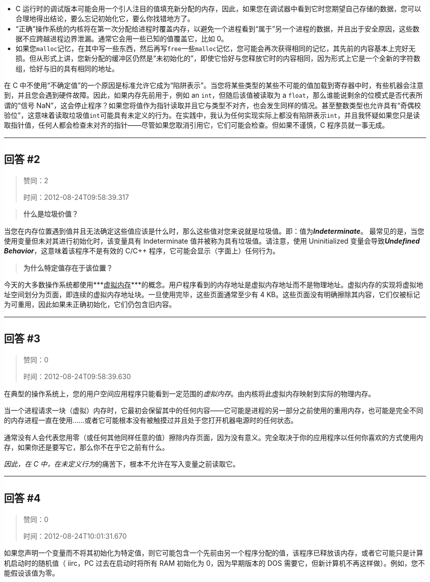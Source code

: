 *   C 运行时的调试版本可能会用一个引人注目的值填充新分配的内存，因此，如果您在调试器中看到它时您期望自己存储的数据，您可以合理地得出结论，要么忘记初始化它，要么你找错地方了。
*   “正确”操作系统的内核将在第一次分配给进程时覆盖内存，以避免一个进程看到“属于”另一个进程的数据，并且出于安全原因，这些数据不应跨越进程边界泄漏。通常它会用一些已知的值覆盖它，比如 0。
*   如果您`malloc`记忆，在其中写一些东西，然后再写`free`一些`malloc`记忆，您可能会再次获得相同的记忆，其先前的内容基本上完好无损。但从形式上讲，您新分配的缓冲区仍然是“未初始化的”，即使它恰好与您释放它时的内容相同，因为形式上它是一个全新的字符数组，恰好与旧的具有相同的地址。

在 C 中不使用“不确定值”的一个原因是标准允许它成为“陷阱表示”。当您将某些类型的某些不可能的值加载到寄存器中时，有些机器会注意到，并且您会遇到硬件故障。因此，如果内存先前用于，例如 an `int`，但随后该值被读取为 a `float`，那么谁能说剩余的位模式是否代表所谓的“信号 NaN”，这会停止程序？如果您将值作为指针读取并且它与类型不对齐，也会发生同样的情况。甚至整数类型也允许具有“奇偶校验位”，这意味着读取垃圾值`int`可能具有未定义的行为。在实践中，我认为任何实现实际上都没有陷阱表示`int`，并且我怀疑如果您只是读取指针值，任何人都会检查未对齐的指针——尽管如果您取消引用它，它们可能会检查。但如果不谨慎，C 程序员就一事无成。

* * *

## 回答 #2

> 赞同：2
> 
> 时间：2012-08-24T09:58:39.317

> **什么是垃圾价值？**

当您在内存位置遇到值并且无法确定这些值应该是什么时，那么这些值对您来说就是垃圾值。即：值为***Indeterminate***。
最常见的是，当您使用变量但未对其进行初始化时，该变量具有 Indeterminate 值并被称为具有垃圾值。请注意，使用 Uninitialized 变量会导致***Undefined Behavior***，这意味着该程序不是有效的 C/C++ 程序，它可能会显示（字面上）任何行为。

> **为什么特定值存在于该位置？**

今天的大多数操作系统都使用***[虚拟内存](http://en.wikipedia.org/wiki/Virtual_memory)***的概念。用户程序看到的内存地址是虚拟内存地址而不是物理地址。虚拟内存的实现将虚拟地址空间划分为页面，即连续的虚拟内存地址块。一旦使用完毕，这些页面通常至少有 4 KB。这些页面没有明确擦除其内容，它们仅被标记为可重用，因此如果未正确初始化，它们仍包含旧内容。

* * *

## 回答 #3

> 赞同：0
> 
> 时间：2012-08-24T09:58:39.630

在典型的操作系统上，您的用户空间应用程序只能看到一定范围的*虚拟内存*。由内核将此虚拟内存映射到实际的物理内存。

当一个进程请求一块（虚拟）内存时，它最初会保留其中的任何内容——它可能是进程的另一部分之前使用的重用内存，也可能是完全不同的内存进程一直在使用......或者它可能根本没有被触摸过并且处于您打开机器电源时的任何状态。

通常没有人会代表您用零（或任何其他同样任意的值）擦除内存页面，因为没有意义。完全取决于你的应用程序以任何你喜欢的方式使用内存，如果你还是要写它，那么你不在乎它之前有什么。

*因此，在 C 中，在未定义行为*的痛苦下，根本不允许在写入变量之前读取它。

* * *

## 回答 #4

> 赞同：0
> 
> 时间：2012-08-24T10:01:31.670

如果您声明一个变量而不将其初始化为特定值，则它可能包含一个先前由另一个程序分配的值，该程序已释放该内存，或者它可能只是计算机启动时的随机值（ iirc，PC 过去在启动时将所有 RAM 初始化为 0，因为早期版本的 DOS 需要它，但新计算机不再这样做）。例如，您不能假设该值为零。
